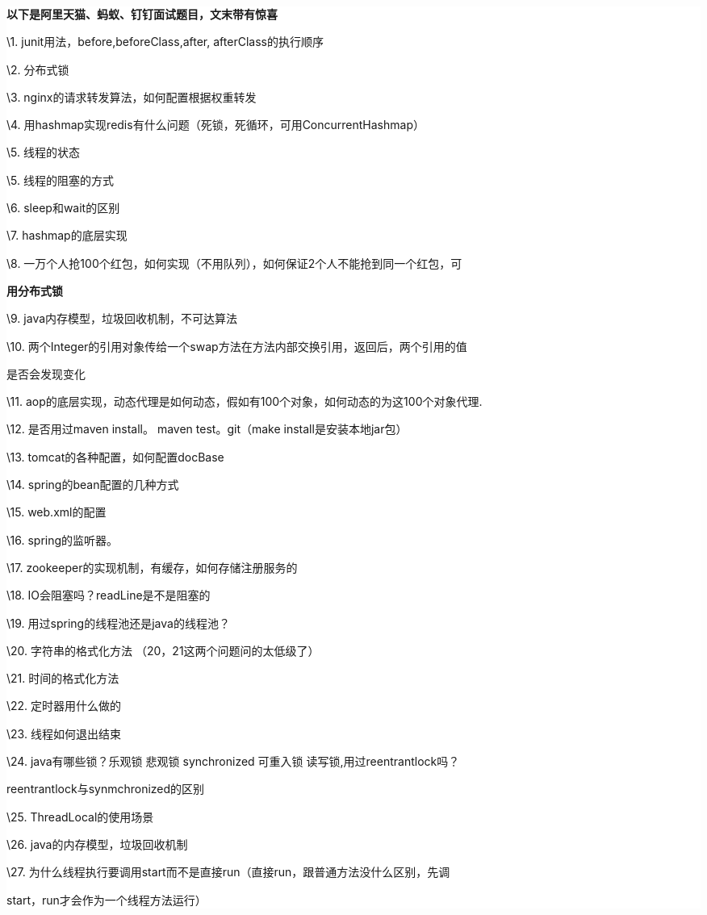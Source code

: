 **以下是阿里天猫、蚂蚁、钉钉面试题目，文末带有惊喜**

\1. junit用法，before,beforeClass,after, afterClass的执行顺序

\2. 分布式锁

\3. nginx的请求转发算法，如何配置根据权重转发

\4. 用hashmap实现redis有什么问题（死锁，死循环，可用ConcurrentHashmap）

\5. 线程的状态

\5. 线程的阻塞的方式

\6. sleep和wait的区别

\7. hashmap的底层实现

\8. 一万个人抢100个红包，如何实现（不用队列），如何保证2个人不能抢到同一个红包，可

**用分布式锁**

\9. java内存模型，垃圾回收机制，不可达算法

\10. 两个Integer的引用对象传给一个swap方法在方法内部交换引用，返回后，两个引用的值

是否会发现变化

\11. aop的底层实现，动态代理是如何动态，假如有100个对象，如何动态的为这100个对象代理.

\12. 是否用过maven install。 maven test。git（make install是安装本地jar包）

\13. tomcat的各种配置，如何配置docBase

\14. spring的bean配置的几种方式

\15. web.xml的配置

\16. spring的监听器。

\17. zookeeper的实现机制，有缓存，如何存储注册服务的

\18. IO会阻塞吗？readLine是不是阻塞的

\19. 用过spring的线程池还是java的线程池？

\20. 字符串的格式化方法 （20，21这两个问题问的太低级了）

\21. 时间的格式化方法

\22. 定时器用什么做的

\23. 线程如何退出结束

\24. java有哪些锁？乐观锁 悲观锁 synchronized 可重入锁 读写锁,用过reentrantlock吗？

reentrantlock与synmchronized的区别

\25. ThreadLocal的使用场景

\26. java的内存模型，垃圾回收机制

\27. 为什么线程执行要调用start而不是直接run（直接run，跟普通方法没什么区别，先调

start，run才会作为一个线程方法运行）
